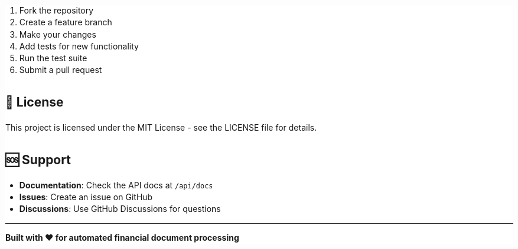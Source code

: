 1. Fork the repository
2. Create a feature branch
3. Make your changes
4. Add tests for new functionality
5. Run the test suite
6. Submit a pull request

## 📄 License

This project is licensed under the MIT License - see the LICENSE file for details.

## 🆘 Support

- **Documentation**: Check the API docs at `/api/docs`
- **Issues**: Create an issue on GitHub
- **Discussions**: Use GitHub Discussions for questions

---

**Built with ❤️ for automated financial document processing**